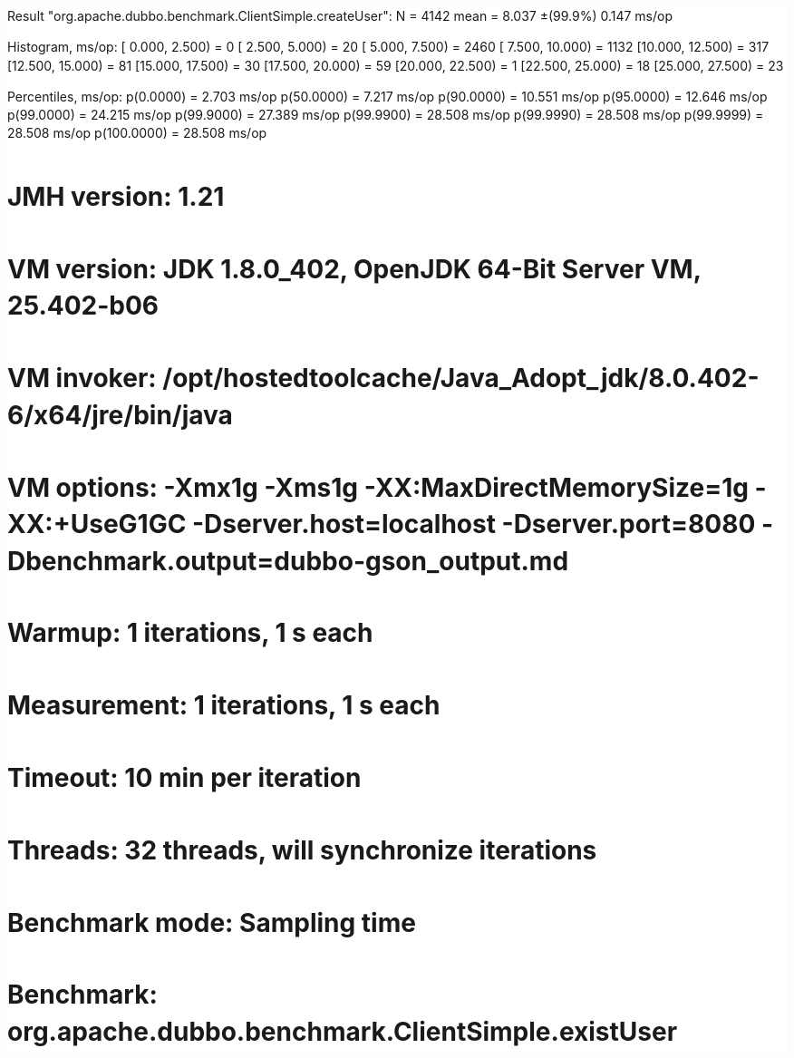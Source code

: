

Result "org.apache.dubbo.benchmark.ClientSimple.createUser":
  N = 4142
  mean =      8.037 ±(99.9%) 0.147 ms/op

  Histogram, ms/op:
    [ 0.000,  2.500) = 0 
    [ 2.500,  5.000) = 20 
    [ 5.000,  7.500) = 2460 
    [ 7.500, 10.000) = 1132 
    [10.000, 12.500) = 317 
    [12.500, 15.000) = 81 
    [15.000, 17.500) = 30 
    [17.500, 20.000) = 59 
    [20.000, 22.500) = 1 
    [22.500, 25.000) = 18 
    [25.000, 27.500) = 23 

  Percentiles, ms/op:
      p(0.0000) =      2.703 ms/op
     p(50.0000) =      7.217 ms/op
     p(90.0000) =     10.551 ms/op
     p(95.0000) =     12.646 ms/op
     p(99.0000) =     24.215 ms/op
     p(99.9000) =     27.389 ms/op
     p(99.9900) =     28.508 ms/op
     p(99.9990) =     28.508 ms/op
     p(99.9999) =     28.508 ms/op
    p(100.0000) =     28.508 ms/op


# JMH version: 1.21
# VM version: JDK 1.8.0_402, OpenJDK 64-Bit Server VM, 25.402-b06
# VM invoker: /opt/hostedtoolcache/Java_Adopt_jdk/8.0.402-6/x64/jre/bin/java
# VM options: -Xmx1g -Xms1g -XX:MaxDirectMemorySize=1g -XX:+UseG1GC -Dserver.host=localhost -Dserver.port=8080 -Dbenchmark.output=dubbo-gson_output.md
# Warmup: 1 iterations, 1 s each
# Measurement: 1 iterations, 1 s each
# Timeout: 10 min per iteration
# Threads: 32 threads, will synchronize iterations
# Benchmark mode: Sampling time
# Benchmark: org.apache.dubbo.benchmark.ClientSimple.existUser

